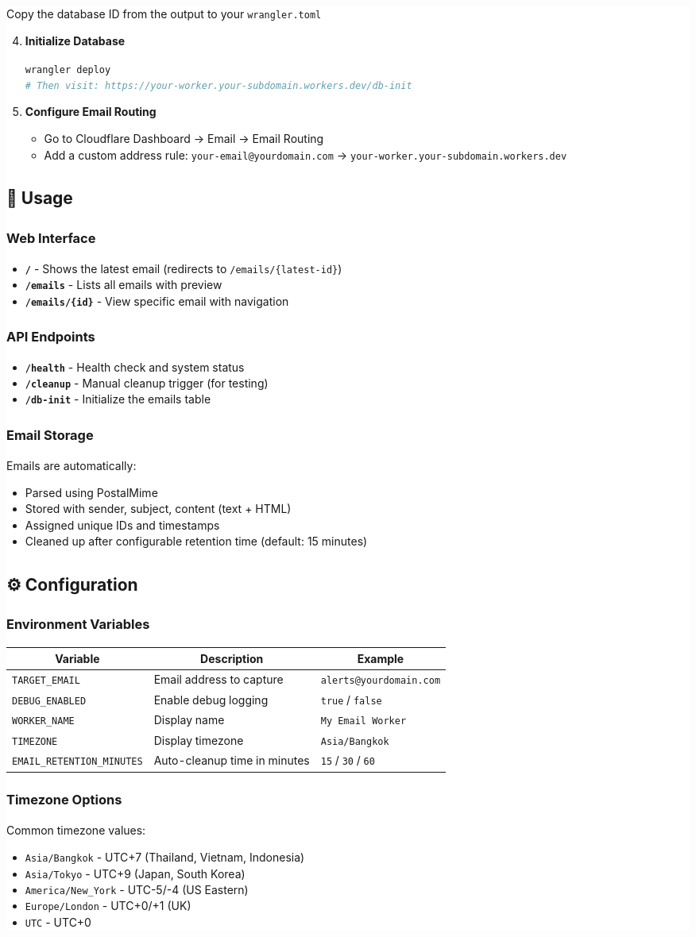    Copy the database ID from the output to your `wrangler.toml`

4. **Initialize Database**
   ```bash
   wrangler deploy
   # Then visit: https://your-worker.your-subdomain.workers.dev/db-init
   ```

5. **Configure Email Routing**
   - Go to Cloudflare Dashboard → Email → Email Routing
   - Add a custom address rule: `your-email@yourdomain.com` → `your-worker.your-subdomain.workers.dev`

## 📖 Usage

### Web Interface

- **`/`** - Shows the latest email (redirects to `/emails/{latest-id}`)
- **`/emails`** - Lists all emails with preview
- **`/emails/{id}`** - View specific email with navigation

### API Endpoints

- **`/health`** - Health check and system status
- **`/cleanup`** - Manual cleanup trigger (for testing)
- **`/db-init`** - Initialize the emails table

### Email Storage

Emails are automatically:
- Parsed using PostalMime
- Stored with sender, subject, content (text + HTML)
- Assigned unique IDs and timestamps
- Cleaned up after configurable retention time (default: 15 minutes)

## ⚙️ Configuration

### Environment Variables

| Variable | Description | Example |
|----------|-------------|---------|
| `TARGET_EMAIL` | Email address to capture | `alerts@yourdomain.com` |
| `DEBUG_ENABLED` | Enable debug logging | `true` / `false` |
| `WORKER_NAME` | Display name | `My Email Worker` |
| `TIMEZONE` | Display timezone | `Asia/Bangkok` |
| `EMAIL_RETENTION_MINUTES` | Auto-cleanup time in minutes | `15` / `30` / `60` |

### Timezone Options

Common timezone values:
- `Asia/Bangkok` - UTC+7 (Thailand, Vietnam, Indonesia)
- `Asia/Tokyo` - UTC+9 (Japan, South Korea)
- `America/New_York` - UTC-5/-4 (US Eastern)
- `Europe/London` - UTC+0/+1 (UK)
- `UTC` - UTC+0

